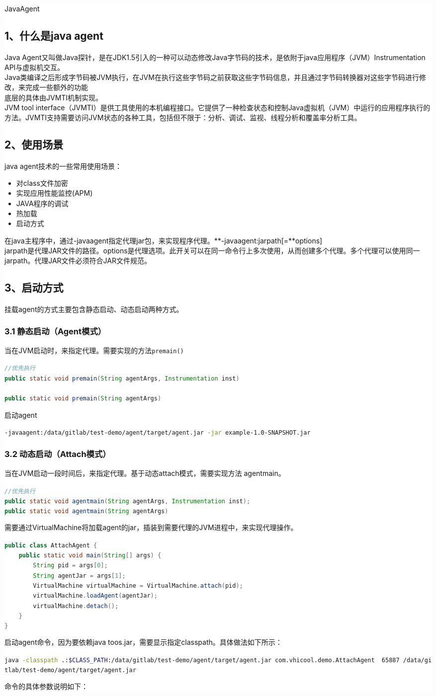 JavaAgent
<a name="OJKuO"></a>
## 1、什么是java agent
Java Agent又叫做Java探针，是在JDK1.5引入的一种可以动态修改Java字节码的技术，是依附于java应用程序（JVM）Instrumentation API与虚拟机交互。<br />Java类编译之后形成字节码被JVM执行，在JVM在执行这些字节码之前获取这些字节码信息，并且通过字节码转换器对这些字节码进行修改，来完成一些额外的功能<br />底层的具体由JVMTI机制实现。<br />JVM tool interface（JVMTI）是供工具使用的本机编程接口。它提供了一种检查状态和控制Java虚拟机（JVM）中运行的应用程序执行的方法。JVMTI支持需要访问JVM状态的各种工具，包括但不限于：分析、调试、监视、线程分析和覆盖率分析工具。
<a name="ZIPzI"></a>
## 2、使用场景
java agent技术的一些常用使用场景：

- 对class文件加密
- 实现应用性能监控(APM)
- JAVA程序的调试
- 热加载
- 启动方式

在java主程序中，通过-javaagent指定代理jar包，来实现程序代理。**-javaagent:jarpath[=**options]<br />jarpath是代理JAR文件的路径。options是代理选项。此开关可以在同一命令行上多次使用，从而创建多个代理。多个代理可以使用同一jarpath。代理JAR文件必须符合JAR文件规范。
<a name="ImSQj"></a>
## 3、启动方式
挂载agent的方式主要包含静态启动、动态启动两种方式。
<a name="itRdX"></a>
### 3.1 静态启动（Agent模式）
当在JVM启动时，来指定代理。需要实现的方法`premain()`
```java
//优先执行
public static void premain(String agentArgs, Instrumentation inst)
  
public static void premain(String agentArgs)
```
启动agent
```bash
-javaagent:/data/gitlab/test-demo/agent/target/agent.jar -jar example-1.0-SNAPSHOT.jar
```
<a name="HfJYE"></a>
### 3.2 动态启动（Attach模式）
当在JVM启动一段时间后，来指定代理。基于动态attach模式，需要实现方法 agentmain。
```java
//优先执行
public static void agentmain(String agentArgs, Instrumentation inst);
public static void agentmain(String agentArgs)
```
需要通过VirtualMachine将加载agent的jar，插装到需要代理的JVM进程中，来实现代理操作。
```java
public class AttachAgent {
    public static void main(String[] args) {
        String pid = args[0];
        String agentJar = args[1];
        VirtualMachine virtualMachine = VirtualMachine.attach(pid);
        virtualMachine.loadAgent(agentJar);
        virtualMachine.detach();
    }
}
```
启动agent命令，因为要依赖java toos.jar，需要显示指定classpath。具体做法如下所示：
```bash
java -classpath .:$CLASS_PATH:/data/gitlab/test-demo/agent/target/agent.jar com.vhicool.demo.AttachAgent  65887 /data/gitlab/test-demo/agent/target/agent.jar
```
命令的具体参数说明如下：

